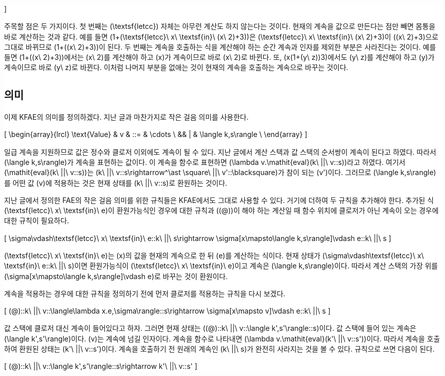 \]

주목할 점은 두 가지이다. 첫 번째는 \(\textsf{letcc}\) 자체는 아무런 계산도 하지 않는다는 것이다. 현재의 계속을 값으로 만든다는 점만 빼면 몸통을 바로 계산하는 것과 같다. 예를 들면 \(1+(\textsf{letcc}\ x\ \textsf{in}\ (x\ 2)+3)\)은 \(\textsf{letcc}\ x\ \textsf{in}\ (x\ 2)+3\)이 \((x\ 2)+3\)으로 그대로 바뀌므로 \(1+((x\ 2)+3)\)이 된다. 두 번째는 계속을 호출하는 식을 계산해야 하는 순간 계속과 인자를 제외한 부분은 사라진다는 것이다. 예를 들면 \(1+((x\ 2)+3)\)에서는 \(x\ 2\)를 계산해야 하고 \(x\)가 계속이므로 바로 \(x\ 2\)로 바뀐다. 또, \(x(1+(y\ z))3\)에서도 \(y\ z\)를 계산해야 하고 \(y\)가 계속이므로 바로 \(y\ z\)로 바뀐다. 이처럼 나머지 부분을 없애는 것이 현재의 계속을 호출하는 계속으로 바꾸는 것이다.

## 의미

이제 KFAE의 의미를 정의하겠다. 지난 글과 마찬가지로 작은 걸음 의미를 사용한다.

\[
\begin{array}{lrcl}
\text{Value} & v & ::= & \cdots \\
&& | & \langle k,s\rangle \\
\end{array}
\]

일급 계속을 지원하므로 값은 정수와 클로저 이외에도 계속이 될 수 있다. 지난 글에서 계산 스택과 값 스택의 순서쌍이 계속이 된다고 하였다. 따라서 \(\langle k,s\rangle\)가 계속을 표현하는 값이다. 이 계속을 함수로 표현하면 \(\lambda v.\mathit{eval}(k\ ||\ v::s)\)라고 하였다. 여기서 \(\mathit{eval}(k\ ||\ v::s)\)는 \(k\ ||\ v::s\rightarrow^\ast \square\ ||\ v'::\blacksquare\)가 참이 되는 \(v'\)이다. 그러므로 \(\langle k,s\rangle\)를 어떤 값 \(v\)에 적용하는 것은 현재 상태를 \(k\ ||\ v::s\)로 환원하는 것이다.

지난 글에서 정의한 FAE의 작은 걸음 의미를 위한 규칙들은 KFAE에서도 그대로 사용할 수 있다. 거기에 더하여 두 규칙을 추가해야 한다. 추가된 식 \(\textsf{letcc}\ x\ \textsf{in}\ e\)이 환원가능식인 경우에 대한 규칙과 \((@)\)이 해야 하는 계산일 때 함수 위치에 클로저가 아닌 계속이 오는 경우에 대한 규칙이 필요하다.

\[
\sigma\vdash\textsf{letcc}\ x\ \textsf{in}\ e::k\ ||\ s\rightarrow
\sigma[x\mapsto\langle k,s\rangle]\vdash e::k\ ||\ s
\]

\(\textsf{letcc}\ x\ \textsf{in}\ e\)는 \(x\)의 값을 현재의 계속으로 한 뒤 \(e\)를 계산하는 식이다. 현재 상태가 \(\sigma\vdash\textsf{letcc}\ x\ \textsf{in}\ e::k\ ||\ s\)이면 환원가능식이 \(\textsf{letcc}\ x\ \textsf{in}\ e\)이고 계속은 \(\langle k,s\rangle\)이다. 따라서 계산 스택의 가장 위를 \(\sigma[x\mapsto\langle k,s\rangle]\vdash e\)로 바꾸는 것이 환원이다.

계속을 적용하는 경우에 대한 규칙을 정의하기 전에 먼저 클로저를 적용하는 규칙을 다시 보겠다.

\[
(@)::k\ ||\ v::\langle\lambda x.e,\sigma\rangle::s\rightarrow
\sigma[x\mapsto v]\vdash e::k\ ||\ s
\]

값 스택에 클로저 대신 계속이 들어있다고 하자. 그러면 현재 상태는 \((@)::k\ ||\ v::\langle k',s'\rangle::s\)이다. 값 스택에 들어 있는 계속은 \(\langle k',s'\rangle\)이다. \(v\)는 계속에 넘길 인자이다. 계속을 함수로 나타내면 \(\lambda v.\mathit{eval}(k'\ ||\ v::s')\)이다. 따라서 계속을 호출하여 환원된 상태는 \(k'\ ||\ v::s'\)이다. 계속을 호출하기 전 원래의 계속인 \(k\ ||\ s\)가 완전히 사라지는 것을 볼 수 있다. 규칙으로 쓰면 다음이 된다.

\[
(@)::k\ ||\ v::\langle k',s'\rangle::s\rightarrow
k'\ ||\ v::s'
\]
